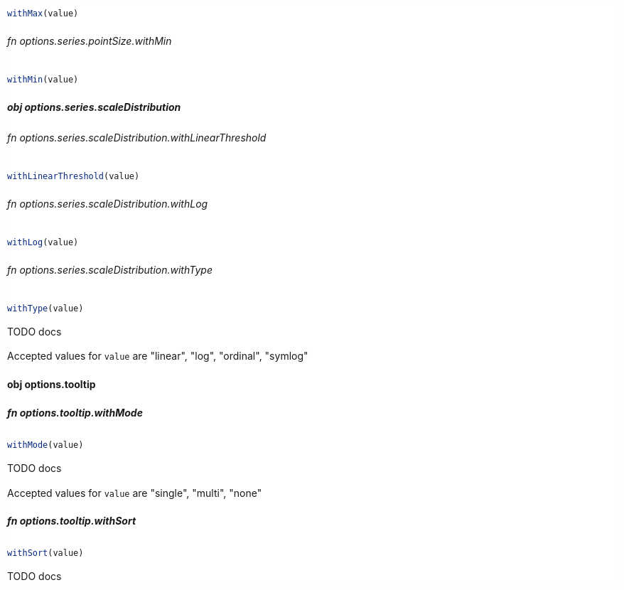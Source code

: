 ```ts
withMax(value)
```



###### fn options.series.pointSize.withMin

```ts
withMin(value)
```



##### obj options.series.scaleDistribution


###### fn options.series.scaleDistribution.withLinearThreshold

```ts
withLinearThreshold(value)
```



###### fn options.series.scaleDistribution.withLog

```ts
withLog(value)
```



###### fn options.series.scaleDistribution.withType

```ts
withType(value)
```

TODO docs

Accepted values for `value` are "linear", "log", "ordinal", "symlog"

#### obj options.tooltip


##### fn options.tooltip.withMode

```ts
withMode(value)
```

TODO docs

Accepted values for `value` are "single", "multi", "none"

##### fn options.tooltip.withSort

```ts
withSort(value)
```

TODO docs
